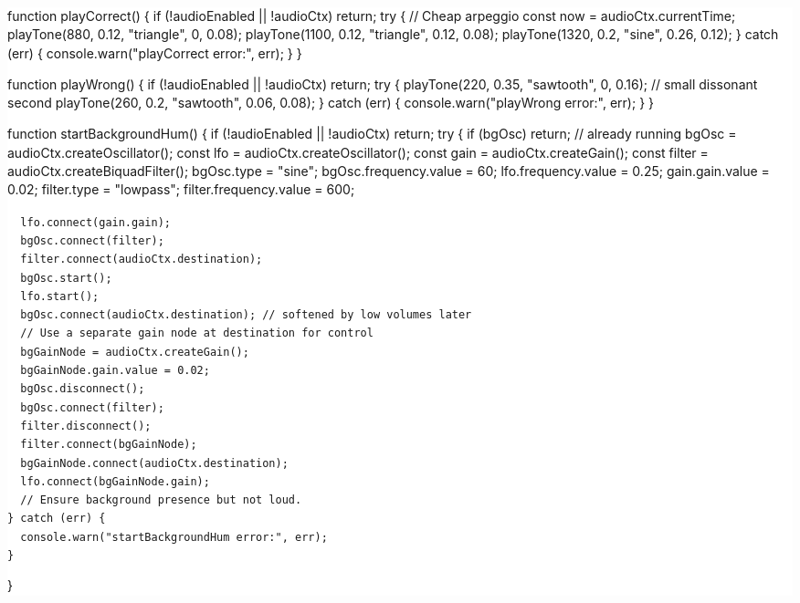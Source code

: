   function playCorrect() {
    if (!audioEnabled || !audioCtx) return;
    try {
      // Cheap arpeggio
      const now = audioCtx.currentTime;
      playTone(880, 0.12, "triangle", 0, 0.08);
      playTone(1100, 0.12, "triangle", 0.12, 0.08);
      playTone(1320, 0.2, "sine", 0.26, 0.12);
    } catch (err) {
      console.warn("playCorrect error:", err);
    }
  }

  function playWrong() {
    if (!audioEnabled || !audioCtx) return;
    try {
      playTone(220, 0.35, "sawtooth", 0, 0.16);
      // small dissonant second
      playTone(260, 0.2, "sawtooth", 0.06, 0.08);
    } catch (err) {
      console.warn("playWrong error:", err);
    }
  }

  function startBackgroundHum() {
    if (!audioEnabled || !audioCtx) return;
    try {
      if (bgOsc) return; // already running
      bgOsc = audioCtx.createOscillator();
      const lfo = audioCtx.createOscillator();
      const gain = audioCtx.createGain();
      const filter = audioCtx.createBiquadFilter();
      bgOsc.type = "sine";
      bgOsc.frequency.value = 60;
      lfo.frequency.value = 0.25;
      gain.gain.value = 0.02;
      filter.type = "lowpass";
      filter.frequency.value = 600;

      lfo.connect(gain.gain);
      bgOsc.connect(filter);
      filter.connect(audioCtx.destination);
      bgOsc.start();
      lfo.start();
      bgOsc.connect(audioCtx.destination); // softened by low volumes later
      // Use a separate gain node at destination for control
      bgGainNode = audioCtx.createGain();
      bgGainNode.gain.value = 0.02;
      bgOsc.disconnect();
      bgOsc.connect(filter);
      filter.disconnect();
      filter.connect(bgGainNode);
      bgGainNode.connect(audioCtx.destination);
      lfo.connect(bgGainNode.gain);
      // Ensure background presence but not loud.
    } catch (err) {
      console.warn("startBackgroundHum error:", err);
    }
  }
